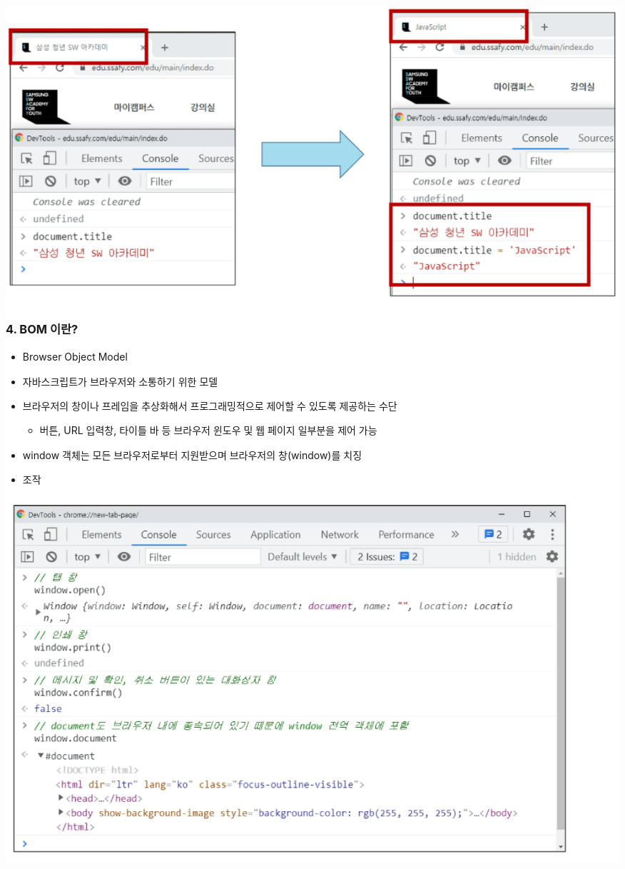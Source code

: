 ![image-20220427125652310](01_js_advanced.assets/image-20220427125652310.png)



### 4. BOM 이란?

- Browser Object Model
- 자바스크립트가 브라우저와 소통하기 위한 모델
- 브라우저의 창이나 프레임을 추상화해서 프로그래밍적으로 제어할 수 있도록 제공하는 수단
  - 버튼, URL 입력창, 타이틀 바 등 브라우저 윈도우 및 웹 페이지 일부분을 제어 가능
- window 객체는 모든 브라우저로부터 지원받으며 브라우저의 창(window)를 치징

- 조작

![image-20220427125722447](01_js_advanced.assets/image-20220427125722447.png)
